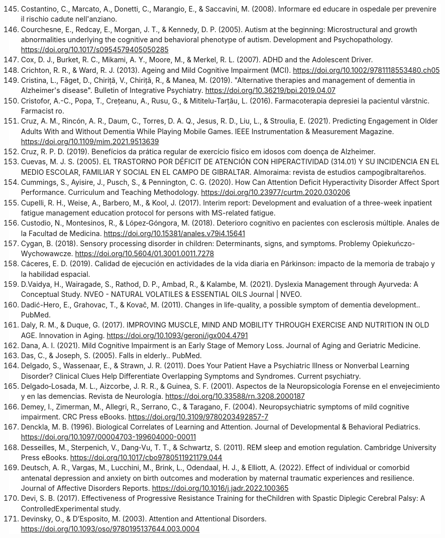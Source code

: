 145. Costantino, C., Marcato, A., Donetti, C., Marangio, E., & Saccavini, M. (2008). Informare ed educare in ospedale per prevenire il rischio cadute nell'anziano.
146. Courchesne, E., Redcay, E., Morgan, J. T., & Kennedy, D. P. (2005). Autism at the beginning: Microstructural and growth abnormalities underlying the cognitive and behavioral phenotype of autism. Development and Psychopathology. https://doi.org/10.1017/s0954579405050285
147. Cox, D. J., Burket, R. C., Mikami, A. Y., Moore, M., & Merkel, R. L. (2007). ADHD and the Adolescent Driver.
148. Crichton, R. R., & Ward, R. J. (2013). Ageing and Mild Cognitive Impairment (MCI). https://doi.org/10.1002/9781118553480.ch05
149. Cristina, L., Făget, D., Chiriță, V., Chiriță, R., & Manea, M. (2019). "Alternative therapies and management of dementia in Alzheimer's disease". Bulletin of Integrative Psychiatry. https://doi.org/10.36219/bpi.2019.04.07
150. Cristofor, A.-C., Popa, T., Crețeanu, A., Rusu, G., & Mititelu-Tarțău, L. (2016). Farmacoterapia depresiei la pacientul vârstnic. Farmacist ro.
151. Cruz, A. M., Rincón, A. R., Daum, C., Torres, D. A. Q., Jesus, R. D., Liu, L., & Stroulia, E. (2021). Predicting Engagement in Older Adults With and Without Dementia While Playing Mobile Games. IEEE Instrumentation & Measurement Magazine. https://doi.org/10.1109/mim.2021.9513639
152. Cruz, R. P. D. (2019). Benefícios da prática regular de exercício físico em idosos com doença de Alzheimer.
153. Cuevas, M. J. S. (2005). EL TRASTORNO POR DÉFICIT DE ATENCIÓN CON HIPERACTIVIDAD (314.01) Y SU INCIDENCIA EN EL MEDIO ESCOLAR, FAMILIAR Y SOCIAL EN EL CAMPO DE GIBRALTAR. Almoraima:  revista de estudios campogibraltareños.
154. Cummings, S., Ayisire, J., Pusch, S., & Pennington, C. G. (2020). How Can Attention Deficit Hyperactivity Disorder Affect Sport Performance. Curriculum and Teaching Methodology. https://doi.org/10.23977/curtm.2020.030206
155. Cupelli, R. H., Weise, A., Barbero, M., & Kool, J. (2017). Interim report: Development and evaluation of a three-week inpatient fatigue management education protocol for persons with MS-related fatigue.
156. Custodio, N., Montesinos, R., & López‐Góngora, M. (2018). Deterioro cognitivo en pacientes con esclerosis múltiple. Anales de la Facultad de Medicina. https://doi.org/10.15381/anales.v79i4.15641
157. Cygan, B. (2018). Sensory processing disorder in children: Determinants, signs, and symptoms. Problemy Opiekuńczo-Wychowawcze. https://doi.org/10.5604/01.3001.0011.7278
158. Cáceres, E. D. (2019). Calidad de ejecución en actividades de la vida diaria en Párkinson: impacto de la memoria de trabajo y la habilidad espacial.
159. D.Vaidya, H., Wairagade, S., Rathod, D. P., Ambad, R., & Kalambe, M. (2021). Dyslexia Management through Ayurveda: A Conceptual Study. NVEO - NATURAL VOLATILES & ESSENTIAL OILS Journal | NVEO.
160. Dadić-Hero, E., Grahovac, T., & Kovač, M. (2011). Changes in life-quality, a possible symptom of dementia development.. PubMed.
161. Daly, R. M., & Duque, G. (2017). IMPROVING MUSCLE, MIND AND MOBILITY THROUGH EXERCISE AND NUTRITION IN OLD AGE. Innovation in Aging. https://doi.org/10.1093/geroni/igx004.4791
162. Dana, A. I. (2021). Mild Cognitive Impairment is an Early Stage of Memory Loss. Journal of Aging and Geriatric Medicine.
163. Das, C., & Joseph, S. (2005). Falls in elderly.. PubMed.
164. Delgado, S., Wassenaar, E., & Strawn, J. R. (2011). Does Your Patient Have a Psychiatric Illness or Nonverbal Learning Disorder? Clinical Clues Help Differentiate Overlapping Symptoms and Syndromes. Current psychiatry.
165. Delgado‐Losada, M. L., Aizcorbe, J. R. R., & Guinea, S. F. (2001). Aspectos de la Neuropsicología Forense en el envejecimiento y en las demencias. Revista de Neurología. https://doi.org/10.33588/rn.3208.2000187
166. Demey, I., Zimerman, M., Allegri, R., Serrano, C., & Taragano, F. (2004). Neuropsychiatric symptoms of mild cognitive impairment. CRC Press eBooks. https://doi.org/10.3109/9780203492857-7
167. Denckla, M. B. (1996). Biological Correlates of Learning and Attention. Journal of Developmental & Behavioral Pediatrics. https://doi.org/10.1097/00004703-199604000-00011
168. Desseilles, M., Sterpenich, V., Dang‐Vu, T. T., & Schwartz, S. (2011). REM sleep and emotion regulation. Cambridge University Press eBooks. https://doi.org/10.1017/cbo9780511921179.044
169. Deutsch, A. R., Vargas, M., Lucchini, M., Brink, L., Odendaal, H. J., & Elliott, A. (2022). Effect of individual or comorbid antenatal depression and anxiety on birth outcomes and moderation by maternal traumatic experiences and resilience. Journal of Affective Disorders Reports. https://doi.org/10.1016/j.jadr.2022.100365
170. Devi, S. B. (2017). Effectiveness of Progressive Resistance Training for theChildren with Spastic Diplegic Cerebral Palsy: A ControlledExperimental study.
171. Devinsky, O., & D’Esposito, M. (2003). Attention and Attentional Disorders. https://doi.org/10.1093/oso/9780195137644.003.0004